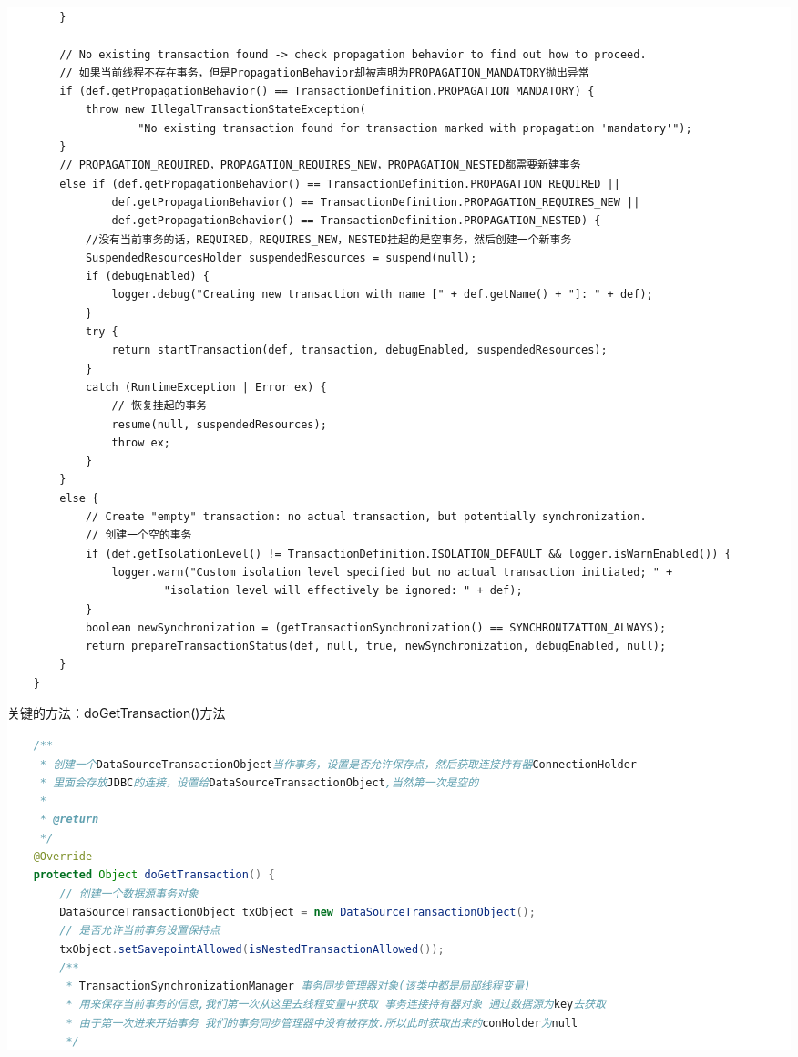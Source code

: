 ```
		}

		// No existing transaction found -> check propagation behavior to find out how to proceed.
		// 如果当前线程不存在事务，但是PropagationBehavior却被声明为PROPAGATION_MANDATORY抛出异常
		if (def.getPropagationBehavior() == TransactionDefinition.PROPAGATION_MANDATORY) {
			throw new IllegalTransactionStateException(
					"No existing transaction found for transaction marked with propagation 'mandatory'");
		}
		// PROPAGATION_REQUIRED，PROPAGATION_REQUIRES_NEW，PROPAGATION_NESTED都需要新建事务
		else if (def.getPropagationBehavior() == TransactionDefinition.PROPAGATION_REQUIRED ||
				def.getPropagationBehavior() == TransactionDefinition.PROPAGATION_REQUIRES_NEW ||
				def.getPropagationBehavior() == TransactionDefinition.PROPAGATION_NESTED) {
			//没有当前事务的话，REQUIRED，REQUIRES_NEW，NESTED挂起的是空事务，然后创建一个新事务
			SuspendedResourcesHolder suspendedResources = suspend(null);
			if (debugEnabled) {
				logger.debug("Creating new transaction with name [" + def.getName() + "]: " + def);
			}
			try {
				return startTransaction(def, transaction, debugEnabled, suspendedResources);
			}
			catch (RuntimeException | Error ex) {
				// 恢复挂起的事务
				resume(null, suspendedResources);
				throw ex;
			}
		}
		else {
			// Create "empty" transaction: no actual transaction, but potentially synchronization.
			// 创建一个空的事务
			if (def.getIsolationLevel() != TransactionDefinition.ISOLATION_DEFAULT && logger.isWarnEnabled()) {
				logger.warn("Custom isolation level specified but no actual transaction initiated; " +
						"isolation level will effectively be ignored: " + def);
			}
			boolean newSynchronization = (getTransactionSynchronization() == SYNCHRONIZATION_ALWAYS);
			return prepareTransactionStatus(def, null, true, newSynchronization, debugEnabled, null);
		}
	}
```

关键的方法：doGetTransaction()方法

```java
	/**
	 * 创建一个DataSourceTransactionObject当作事务，设置是否允许保存点，然后获取连接持有器ConnectionHolder
	 * 里面会存放JDBC的连接，设置给DataSourceTransactionObject,当然第一次是空的
	 *
	 * @return
	 */
	@Override
	protected Object doGetTransaction() {
		// 创建一个数据源事务对象
		DataSourceTransactionObject txObject = new DataSourceTransactionObject();
		// 是否允许当前事务设置保持点
		txObject.setSavepointAllowed(isNestedTransactionAllowed());
		/**
		 * TransactionSynchronizationManager 事务同步管理器对象(该类中都是局部线程变量)
		 * 用来保存当前事务的信息,我们第一次从这里去线程变量中获取 事务连接持有器对象 通过数据源为key去获取
		 * 由于第一次进来开始事务 我们的事务同步管理器中没有被存放.所以此时获取出来的conHolder为null
		 */
```